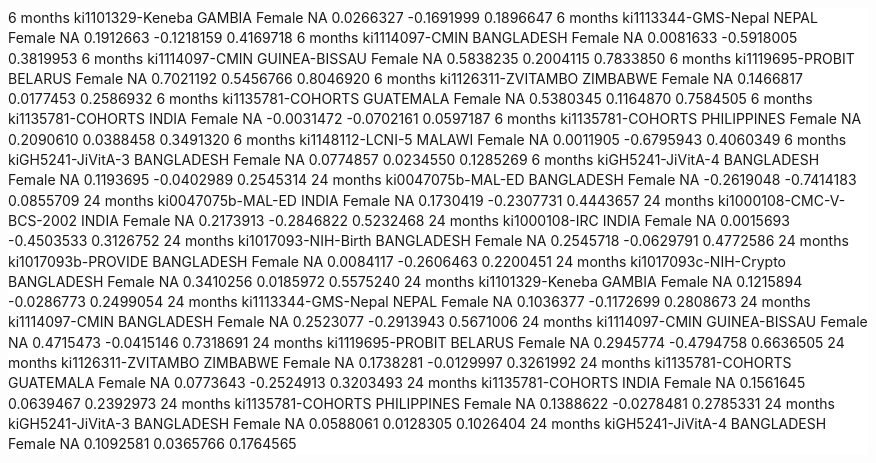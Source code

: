 6 months    ki1101329-Keneba           GAMBIA                         Female               NA                 0.0266327   -0.1691999    0.1896647
6 months    ki1113344-GMS-Nepal        NEPAL                          Female               NA                 0.1912663   -0.1218159    0.4169718
6 months    ki1114097-CMIN             BANGLADESH                     Female               NA                 0.0081633   -0.5918005    0.3819953
6 months    ki1114097-CMIN             GUINEA-BISSAU                  Female               NA                 0.5838235    0.2004115    0.7833850
6 months    ki1119695-PROBIT           BELARUS                        Female               NA                 0.7021192    0.5456766    0.8046920
6 months    ki1126311-ZVITAMBO         ZIMBABWE                       Female               NA                 0.1466817    0.0177453    0.2586932
6 months    ki1135781-COHORTS          GUATEMALA                      Female               NA                 0.5380345    0.1164870    0.7584505
6 months    ki1135781-COHORTS          INDIA                          Female               NA                -0.0031472   -0.0702161    0.0597187
6 months    ki1135781-COHORTS          PHILIPPINES                    Female               NA                 0.2090610    0.0388458    0.3491320
6 months    ki1148112-LCNI-5           MALAWI                         Female               NA                 0.0011905   -0.6795943    0.4060349
6 months    kiGH5241-JiVitA-3          BANGLADESH                     Female               NA                 0.0774857    0.0234550    0.1285269
6 months    kiGH5241-JiVitA-4          BANGLADESH                     Female               NA                 0.1193695   -0.0402989    0.2545314
24 months   ki0047075b-MAL-ED          BANGLADESH                     Female               NA                -0.2619048   -0.7414183    0.0855709
24 months   ki0047075b-MAL-ED          INDIA                          Female               NA                 0.1730419   -0.2307731    0.4443657
24 months   ki1000108-CMC-V-BCS-2002   INDIA                          Female               NA                 0.2173913   -0.2846822    0.5232468
24 months   ki1000108-IRC              INDIA                          Female               NA                 0.0015693   -0.4503533    0.3126752
24 months   ki1017093-NIH-Birth        BANGLADESH                     Female               NA                 0.2545718   -0.0629791    0.4772586
24 months   ki1017093b-PROVIDE         BANGLADESH                     Female               NA                 0.0084117   -0.2606463    0.2200451
24 months   ki1017093c-NIH-Crypto      BANGLADESH                     Female               NA                 0.3410256    0.0185972    0.5575240
24 months   ki1101329-Keneba           GAMBIA                         Female               NA                 0.1215894   -0.0286773    0.2499054
24 months   ki1113344-GMS-Nepal        NEPAL                          Female               NA                 0.1036377   -0.1172699    0.2808673
24 months   ki1114097-CMIN             BANGLADESH                     Female               NA                 0.2523077   -0.2913943    0.5671006
24 months   ki1114097-CMIN             GUINEA-BISSAU                  Female               NA                 0.4715473   -0.0415146    0.7318691
24 months   ki1119695-PROBIT           BELARUS                        Female               NA                 0.2945774   -0.4794758    0.6636505
24 months   ki1126311-ZVITAMBO         ZIMBABWE                       Female               NA                 0.1738281   -0.0129997    0.3261992
24 months   ki1135781-COHORTS          GUATEMALA                      Female               NA                 0.0773643   -0.2524913    0.3203493
24 months   ki1135781-COHORTS          INDIA                          Female               NA                 0.1561645    0.0639467    0.2392973
24 months   ki1135781-COHORTS          PHILIPPINES                    Female               NA                 0.1388622   -0.0278481    0.2785331
24 months   kiGH5241-JiVitA-3          BANGLADESH                     Female               NA                 0.0588061    0.0128305    0.1026404
24 months   kiGH5241-JiVitA-4          BANGLADESH                     Female               NA                 0.1092581    0.0365766    0.1764565
